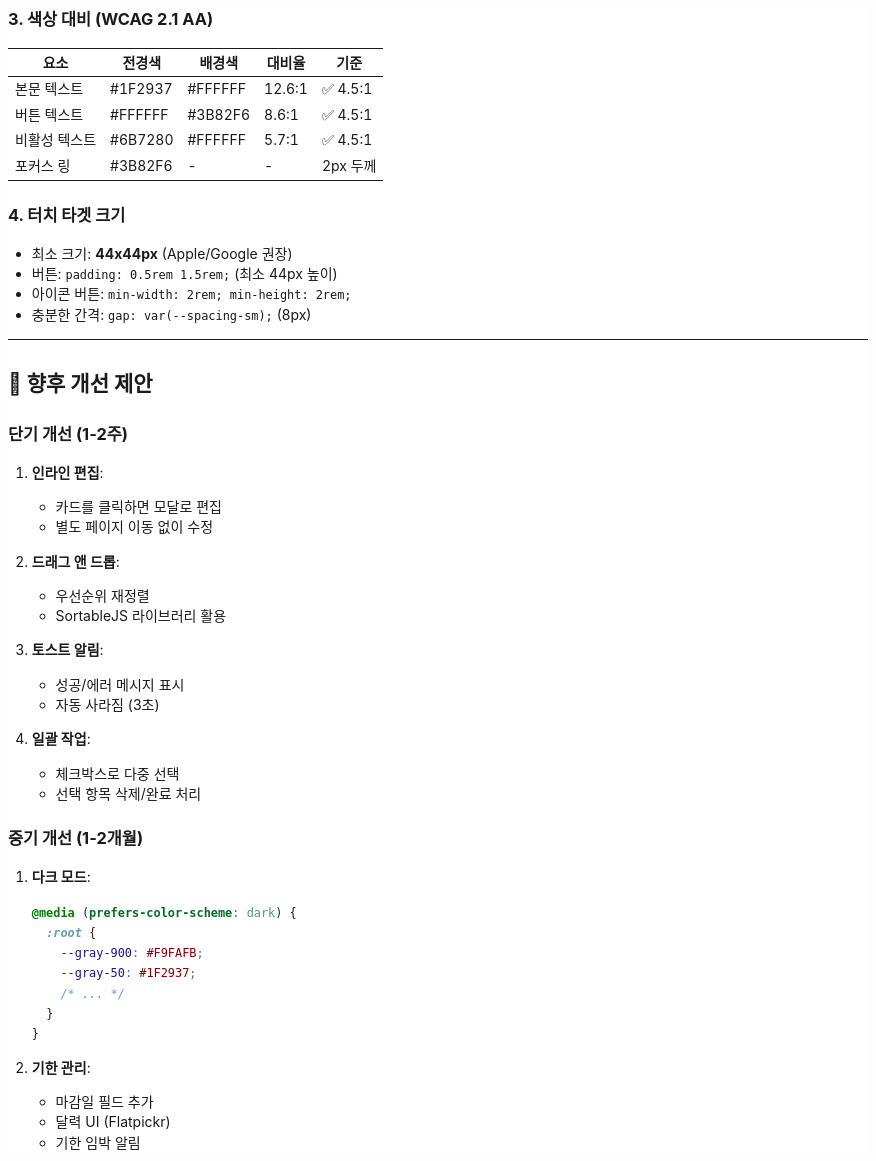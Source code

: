 ### 3. 색상 대비 (WCAG 2.1 AA)
| 요소 | 전경색 | 배경색 | 대비율 | 기준 |
|------|--------|--------|--------|------|
| 본문 텍스트 | #1F2937 | #FFFFFF | 12.6:1 | ✅ 4.5:1 |
| 버튼 텍스트 | #FFFFFF | #3B82F6 | 8.6:1 | ✅ 4.5:1 |
| 비활성 텍스트 | #6B7280 | #FFFFFF | 5.7:1 | ✅ 4.5:1 |
| 포커스 링 | #3B82F6 | - | - | 2px 두께 |

### 4. 터치 타겟 크기
- 최소 크기: **44x44px** (Apple/Google 권장)
- 버튼: `padding: 0.5rem 1.5rem;` (최소 44px 높이)
- 아이콘 버튼: `min-width: 2rem; min-height: 2rem;`
- 충분한 간격: `gap: var(--spacing-sm);` (8px)

---

## 🔮 향후 개선 제안

### 단기 개선 (1-2주)
1. **인라인 편집**:
   - 카드를 클릭하면 모달로 편집
   - 별도 페이지 이동 없이 수정

2. **드래그 앤 드롭**:
   - 우선순위 재정렬
   - SortableJS 라이브러리 활용

3. **토스트 알림**:
   - 성공/에러 메시지 표시
   - 자동 사라짐 (3초)

4. **일괄 작업**:
   - 체크박스로 다중 선택
   - 선택 항목 삭제/완료 처리

### 중기 개선 (1-2개월)
1. **다크 모드**:
   ```css
   @media (prefers-color-scheme: dark) {
     :root {
       --gray-900: #F9FAFB;
       --gray-50: #1F2937;
       /* ... */
     }
   }
   ```

2. **기한 관리**:
   - 마감일 필드 추가
   - 달력 UI (Flatpickr)
   - 기한 임박 알림
